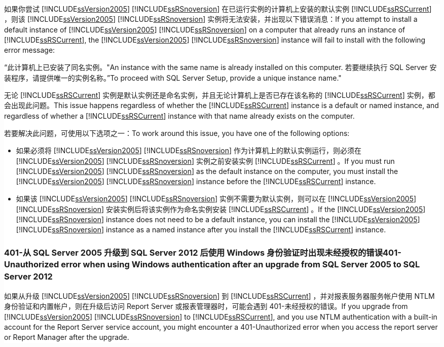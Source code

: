  <span data-ttu-id="139bb-253">如果你尝试 [!INCLUDE[ssVersion2005](../../includes/ssversion2005-md.md)] [!INCLUDE[ssRSnoversion](../../includes/ssrsnoversion-md.md)] 在已运行实例的计算机上安装的默认实例 [!INCLUDE[ssRSCurrent](../../includes/ssrscurrent-md.md)] ，则该 [!INCLUDE[ssVersion2005](../../includes/ssversion2005-md.md)] [!INCLUDE[ssRSnoversion](../../includes/ssrsnoversion-md.md)] 实例将无法安装，并出现以下错误消息：</span><span class="sxs-lookup"><span data-stu-id="139bb-253">If you attempt to install a default instance of [!INCLUDE[ssVersion2005](../../includes/ssversion2005-md.md)] [!INCLUDE[ssRSnoversion](../../includes/ssrsnoversion-md.md)] on a computer that already runs an instance of [!INCLUDE[ssRSCurrent](../../includes/ssrscurrent-md.md)], the [!INCLUDE[ssVersion2005](../../includes/ssversion2005-md.md)] [!INCLUDE[ssRSnoversion](../../includes/ssrsnoversion-md.md)] instance will fail to install with the following error message:</span></span>  
  
 <span data-ttu-id="139bb-254">“此计算机上已安装了同名实例。</span><span class="sxs-lookup"><span data-stu-id="139bb-254">"An instance with the same name is already installed on this computer.</span></span> <span data-ttu-id="139bb-255">若要继续执行 SQL Server 安装程序，请提供唯一的实例名称。”</span><span class="sxs-lookup"><span data-stu-id="139bb-255">To proceed with SQL Server Setup, provide a unique instance name."</span></span>  
  
 <span data-ttu-id="139bb-256">无论 [!INCLUDE[ssRSCurrent](../../includes/ssrscurrent-md.md)] 实例是默认实例还是命名实例，并且无论计算机上是否已存在该名称的 [!INCLUDE[ssRSCurrent](../../includes/ssrscurrent-md.md)] 实例，都会出现此问题。</span><span class="sxs-lookup"><span data-stu-id="139bb-256">This issue happens regardless of whether the [!INCLUDE[ssRSCurrent](../../includes/ssrscurrent-md.md)] instance is a default or named instance, and regardless of whether a [!INCLUDE[ssRSCurrent](../../includes/ssrscurrent-md.md)] instance with that name already exists on the computer.</span></span>  
  
 <span data-ttu-id="139bb-257">若要解决此问题，可使用以下选项之一：</span><span class="sxs-lookup"><span data-stu-id="139bb-257">To work around this issue, you have one of the following options:</span></span>  
  
-   <span data-ttu-id="139bb-258">如果必须将 [!INCLUDE[ssVersion2005](../../includes/ssversion2005-md.md)] [!INCLUDE[ssRSnoversion](../../includes/ssrsnoversion-md.md)] 作为计算机上的默认实例运行，则必须在 [!INCLUDE[ssVersion2005](../../includes/ssversion2005-md.md)] [!INCLUDE[ssRSnoversion](../../includes/ssrsnoversion-md.md)] 实例之前安装实例 [!INCLUDE[ssRSCurrent](../../includes/ssrscurrent-md.md)] 。</span><span class="sxs-lookup"><span data-stu-id="139bb-258">If you must run [!INCLUDE[ssVersion2005](../../includes/ssversion2005-md.md)] [!INCLUDE[ssRSnoversion](../../includes/ssrsnoversion-md.md)] as the default instance on the computer, you must install the [!INCLUDE[ssVersion2005](../../includes/ssversion2005-md.md)] [!INCLUDE[ssRSnoversion](../../includes/ssrsnoversion-md.md)] instance before the [!INCLUDE[ssRSCurrent](../../includes/ssrscurrent-md.md)] instance.</span></span>  
  
-   <span data-ttu-id="139bb-259">如果该 [!INCLUDE[ssVersion2005](../../includes/ssversion2005-md.md)] [!INCLUDE[ssRSnoversion](../../includes/ssrsnoversion-md.md)] 实例不需要为默认实例，则可以在 [!INCLUDE[ssVersion2005](../../includes/ssversion2005-md.md)] [!INCLUDE[ssRSnoversion](../../includes/ssrsnoversion-md.md)] 安装实例后将该实例作为命名实例安装 [!INCLUDE[ssRSCurrent](../../includes/ssrscurrent-md.md)] 。</span><span class="sxs-lookup"><span data-stu-id="139bb-259">If the [!INCLUDE[ssVersion2005](../../includes/ssversion2005-md.md)] [!INCLUDE[ssRSnoversion](../../includes/ssrsnoversion-md.md)] instance does not need to be a default instance, you can install the [!INCLUDE[ssVersion2005](../../includes/ssversion2005-md.md)] [!INCLUDE[ssRSnoversion](../../includes/ssrsnoversion-md.md)] instance as a named instance after you install the [!INCLUDE[ssRSCurrent](../../includes/ssrscurrent-md.md)] instance.</span></span>  
  
###  <a name="401-unauthorized-error-when-using-windows-authentication-after-an-upgrade-from-sql-server-2005-to-sql-server-2012"></a><a name="WindowsAuthBreaksAfterUpgrade"></a><span data-ttu-id="139bb-260">401-从 SQL Server 2005 升级到 SQL Server 2012 后使用 Windows 身份验证时出现未经授权的错误</span><span class="sxs-lookup"><span data-stu-id="139bb-260">401-Unauthorized error when using Windows authentication after an upgrade from SQL Server 2005 to SQL Server 2012</span></span>  
 <span data-ttu-id="139bb-261">如果从升级 [!INCLUDE[ssVersion2005](../../includes/ssversion2005-md.md)] [!INCLUDE[ssRSnoversion](../../includes/ssrsnoversion-md.md)] 到 [!INCLUDE[ssRSCurrent](../../includes/ssrscurrent-md.md)] ，并对报表服务器服务帐户使用 NTLM 身份验证和内置帐户，则在升级后访问 Report Server 或报表管理器时，可能会遇到 401-未经授权的错误。</span><span class="sxs-lookup"><span data-stu-id="139bb-261">If you upgrade from [!INCLUDE[ssVersion2005](../../includes/ssversion2005-md.md)] [!INCLUDE[ssRSnoversion](../../includes/ssrsnoversion-md.md)] to [!INCLUDE[ssRSCurrent](../../includes/ssrscurrent-md.md)], and you use NTLM authentication with a built-in account for the Report Server service account, you might encounter a 401-Unauthorized error when you access the report server or Report Manager after the upgrade.</span></span>  
  